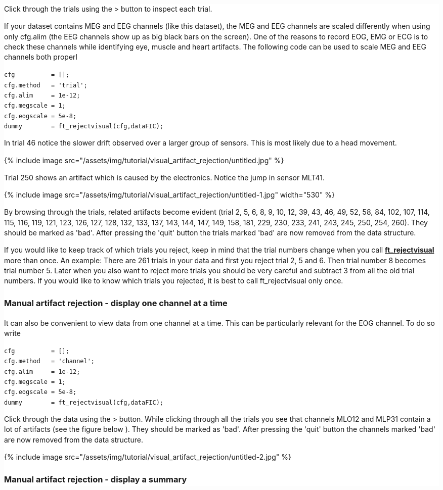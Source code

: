 Click through the trials using the > button to inspect each trial.

If your dataset contains MEG and EEG channels (like this dataset), the MEG and EEG channels are scaled differently when using only cfg.alim (the EEG channels show up as big black bars on the screen). One of the reasons to record EOG, EMG or ECG is to check these channels while identifying eye, muscle and heart artifacts. The following code can be used to scale MEG and EEG channels both properl

    cfg          = [];
    cfg.method   = 'trial';
    cfg.alim     = 1e-12;
    cfg.megscale = 1;
    cfg.eogscale = 5e-8;
    dummy        = ft_rejectvisual(cfg,dataFIC);

In trial 46 notice the slower drift observed over a larger group of sensors. This is most likely due to a head movement.

{% include image src="/assets/img/tutorial/visual_artifact_rejection/untitled.jpg" %}

Trial 250 shows an artifact which is caused by the electronics. Notice the jump in sensor MLT41.

{% include image src="/assets/img/tutorial/visual_artifact_rejection/untitled-1.jpg" width="530" %}

By browsing through the trials, related artifacts become evident (trial 2, 5, 6, 8, 9, 10, 12, 39, 43, 46, 49, 52, 58, 84, 102, 107, 114, 115, 116, 119, 121, 123, 126, 127, 128, 132, 133, 137, 143, 144, 147, 149, 158, 181, 229, 230, 233, 241, 243, 245, 250, 254, 260). They should be marked as 'bad'. After pressing the 'quit' button the trials marked 'bad' are now removed from the data structure.

If you would like to keep track of which trials you reject, keep in mind that the trial numbers change when you call **[ft_rejectvisual](https://github.com/fieldtrip/fieldtrip/blob/release/ft_rejectvisual.m)** more than once. An example: There are 261 trials in your data and first you reject trial 2, 5 and 6. Then trial number 8 becomes trial number 5. Later when you also want to reject more trials you should be very careful and subtract 3 from all the old trial numbers. If you would like to know which trials you rejected, it is best to call ft_rejectvisual only once.

### Manual artifact rejection - display one channel at a time

It can also be convenient to view data from one channel at a time. This can be particularly relevant for the EOG channel. To do so write

    cfg          = [];
    cfg.method   = 'channel';
    cfg.alim     = 1e-12;
    cfg.megscale = 1;
    cfg.eogscale = 5e-8;
    dummy        = ft_rejectvisual(cfg,dataFIC);

Click through the data using the > button.
While clicking through all the trials you see that channels MLO12 and MLP31 contain a lot of artifacts (see the figure below ). They should be marked as 'bad'. After pressing the 'quit' button the channels marked 'bad' are now removed from the data structure.

{% include image src="/assets/img/tutorial/visual_artifact_rejection/untitled-2.jpg" %}

### Manual artifact rejection - display a summary
